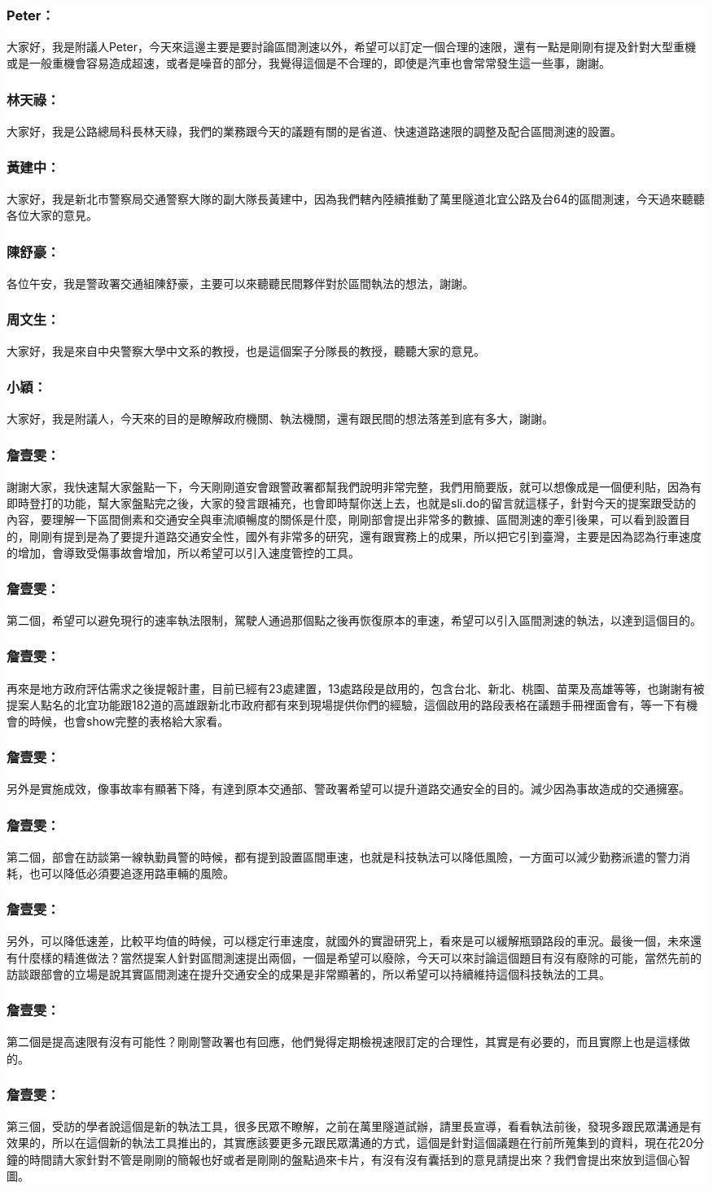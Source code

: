 ### Peter：
大家好，我是附議人Peter，今天來這邊主要是要討論區間測速以外，希望可以訂定一個合理的速限，還有一點是剛剛有提及針對大型重機或是一般重機會容易造成超速，或者是噪音的部分，我覺得這個是不合理的，即使是汽車也會常常發生這一些事，謝謝。

### 林天祿：
大家好，我是公路總局科長林天祿，我們的業務跟今天的議題有關的是省道、快速道路速限的調整及配合區間測速的設置。

### 黃建中：
大家好，我是新北市警察局交通警察大隊的副大隊長黃建中，因為我們轄內陸續推動了萬里隧道北宜公路及台64的區間測速，今天過來聽聽各位大家的意見。

### 陳舒豪：
各位午安，我是警政署交通組陳舒豪，主要可以來聽聽民間夥伴對於區間執法的想法，謝謝。

### 周文生：
大家好，我是來自中央警察大學中文系的教授，也是這個案子分隊長的教授，聽聽大家的意見。

### 小穎：
大家好，我是附議人，今天來的目的是瞭解政府機關、執法機關，還有跟民間的想法落差到底有多大，謝謝。

### 詹壹雯：
謝謝大家，我快速幫大家盤點一下，今天剛剛道安會跟警政署都幫我們說明非常完整，我們用簡要版，就可以想像成是一個便利貼，因為有即時登打的功能，幫大家盤點完之後，大家的發言跟補充，也會即時幫你送上去，也就是sli.do的留言就這樣子，針對今天的提案跟受訪的內容，要理解一下區間側素和交通安全與車流順暢度的關係是什麼，剛剛部會提出非常多的數據、區間測速的牽引後果，可以看到設置目的，剛剛有提到是為了要提升道路交通安全性，國外有非常多的研究，還有跟實務上的成果，所以把它引到臺灣，主要是因為認為行車速度的增加，會導致受傷事故會增加，所以希望可以引入速度管控的工具。

### 詹壹雯：
第二個，希望可以避免現行的速率執法限制，駕駛人通過那個點之後再恢復原本的車速，希望可以引入區間測速的執法，以達到這個目的。

### 詹壹雯：
再來是地方政府評估需求之後提報計畫，目前已經有23處建置，13處路段是啟用的，包含台北、新北、桃園、苗栗及高雄等等，也謝謝有被提案人點名的北宜功能跟182道的高雄跟新北市政府都有來到現場提供你們的經驗，這個啟用的路段表格在議題手冊裡面會有，等一下有機會的時候，也會show完整的表格給大家看。

### 詹壹雯：
另外是實施成效，像事故率有顯著下降，有達到原本交通部、警政署希望可以提升道路交通安全的目的。減少因為事故造成的交通擁塞。

### 詹壹雯：
第二個，部會在訪談第一線執勤員警的時候，都有提到設置區間車速，也就是科技執法可以降低風險，一方面可以減少勤務派遣的警力消耗，也可以降低必須要追逐用路車輛的風險。

### 詹壹雯：
另外，可以降低速差，比較平均值的時候，可以穩定行車速度，就國外的實證研究上，看來是可以緩解瓶頸路段的車況。最後一個，未來還有什麼樣的精進做法？當然提案人針對區間測速提出兩個，一個是希望可以廢除，今天可以來討論這個題目有沒有廢除的可能，當然先前的訪談跟部會的立場是說其實區間測速在提升交通安全的成果是非常顯著的，所以希望可以持續維持這個科技執法的工具。

### 詹壹雯：
第二個是提高速限有沒有可能性？剛剛警政署也有回應，他們覺得定期檢視速限訂定的合理性，其實是有必要的，而且實際上也是這樣做的。

### 詹壹雯：
第三個，受訪的學者說這個是新的執法工具，很多民眾不瞭解，之前在萬里隧道試辦，請里長宣導，看看執法前後，發現多跟民眾溝通是有效果的，所以在這個新的執法工具推出的，其實應該要更多元跟民眾溝通的方式，這個是針對這個議題在行前所蒐集到的資料，現在花20分鐘的時間請大家針對不管是剛剛的簡報也好或者是剛剛的盤點過來卡片，有沒有沒有囊括到的意見請提出來？我們會提出來放到這個心智圖。
